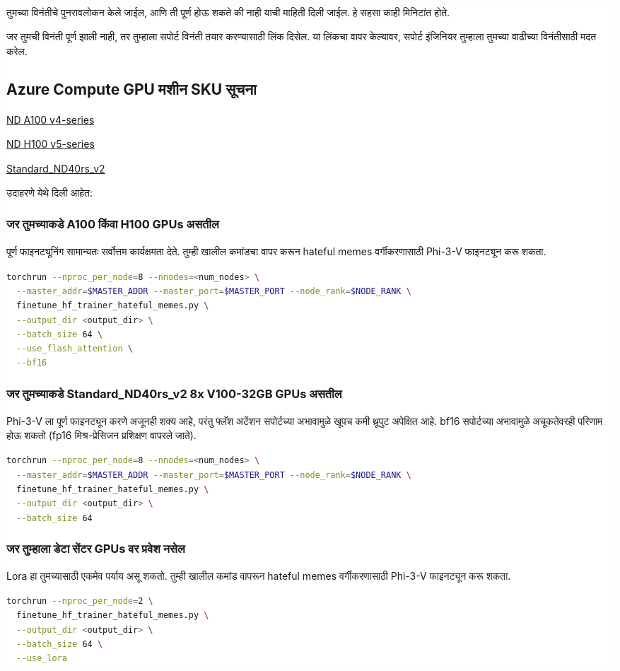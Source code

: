 तुमच्या विनंतीचे पुनरावलोकन केले जाईल, आणि ती पूर्ण होऊ शकते की नाही याची माहिती दिली जाईल. हे सहसा काही मिनिटांत होते.

जर तुमची विनंती पूर्ण झाली नाही, तर तुम्हाला सपोर्ट विनंती तयार करण्यासाठी लिंक दिसेल. या लिंकचा वापर केल्यावर, सपोर्ट इंजिनियर तुम्हाला तुमच्या वाढीच्या विनंतीसाठी मदत करेल.

## Azure Compute GPU मशीन SKU सूचना

[ND A100 v4-series](https://learn.microsoft.com/azure/virtual-machines/nda100-v4-series)

[ND H100 v5-series](https://learn.microsoft.com/azure/virtual-machines/nd-h100-v5-series)

[Standard_ND40rs_v2](https://learn.microsoft.com/azure/virtual-machines/ndv2-series)

उदाहरणे येथे दिली आहेत:

### जर तुमच्याकडे A100 किंवा H100 GPUs असतील

पूर्ण फाइनट्यूनिंग सामान्यतः सर्वोत्तम कार्यक्षमता देते. तुम्ही खालील कमांडचा वापर करून hateful memes वर्गीकरणासाठी Phi-3-V फाइनट्यून करू शकता.

```bash
torchrun --nproc_per_node=8 --nnodes=<num_nodes> \
  --master_addr=$MASTER_ADDR --master_port=$MASTER_PORT --node_rank=$NODE_RANK \
  finetune_hf_trainer_hateful_memes.py \
  --output_dir <output_dir> \
  --batch_size 64 \
  --use_flash_attention \
  --bf16
```

### जर तुमच्याकडे Standard_ND40rs_v2 8x V100-32GB GPUs असतील

Phi-3-V ला पूर्ण फाइनट्यून करणे अजूनही शक्य आहे, परंतु फ्लॅश अटेंशन सपोर्टच्या अभावामुळे खूपच कमी थ्रूपुट अपेक्षित आहे. bf16 सपोर्टच्या अभावामुळे अचूकतेवरही परिणाम होऊ शकतो (fp16 मिश्र-प्रेसिजन प्रशिक्षण वापरले जाते).

```bash
torchrun --nproc_per_node=8 --nnodes=<num_nodes> \
  --master_addr=$MASTER_ADDR --master_port=$MASTER_PORT --node_rank=$NODE_RANK \
  finetune_hf_trainer_hateful_memes.py \
  --output_dir <output_dir> \
  --batch_size 64
```

### जर तुम्हाला डेटा सेंटर GPUs वर प्रवेश नसेल
Lora हा तुमच्यासाठी एकमेव पर्याय असू शकतो. तुम्ही खालील कमांड वापरून hateful memes वर्गीकरणासाठी Phi-3-V फाइनट्यून करू शकता.

```bash
torchrun --nproc_per_node=2 \
  finetune_hf_trainer_hateful_memes.py \
  --output_dir <output_dir> \
  --batch_size 64 \
  --use_lora
```
